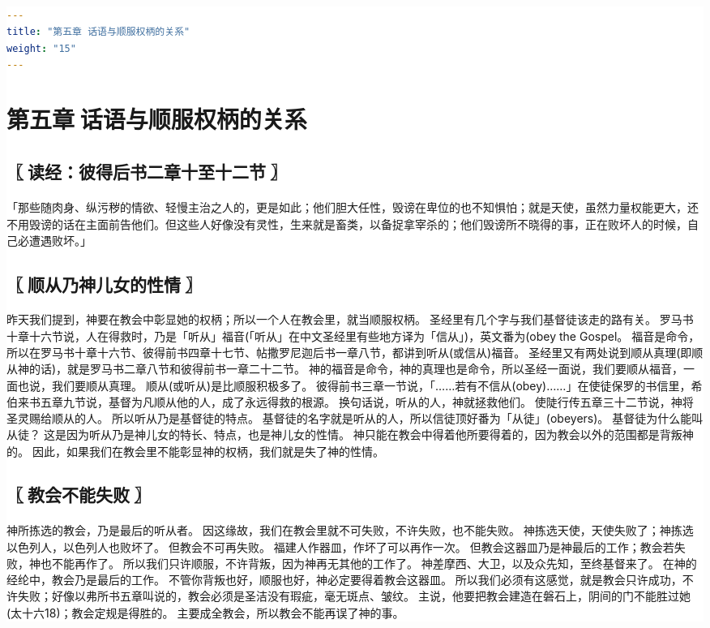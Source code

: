```yaml
---
title: "第五章 话语与顺服权柄的关系"
weight: "15"
---
```


# 第五章 话语与顺服权柄的关系


## 〖 读经：彼得后书二章十至十二节 〗

「那些随肉身、纵污秽的情欲、轻慢主治之人的，更是如此；他们胆大任性，毁谤在卑位的也不知惧怕；就是天使，虽然力量权能更大，还不用毁谤的话在主面前告他们。但这些人好像没有灵性，生来就是畜类，以备捉拿宰杀的；他们毁谤所不晓得的事，正在败坏人的时候，自己必遭遇败坏。」

## 〖 顺从乃神儿女的性情 〗

昨天我们提到，神要在教会中彰显她的权柄；所以一个人在教会里，就当顺服权柄。
圣经里有几个字与我们基督徒该走的路有关。
罗马书十章十六节说，人在得救时，乃是「听从」福音(「听从」在中文圣经里有些地方译为「信从」)，英文番为(obey the Gospel。
福音是命令，所以在罗马书十章十六节、彼得前书四章十七节、帖撒罗尼迦后书一章八节，都讲到听从(或信从)福音。
圣经里又有两处说到顺从真理(即顺从神的话)，就是罗马书二章八节和彼得前书一章二十二节。
神的福音是命令，神的真理也是命令，所以圣经一面说，我们要顺从福音，一面也说，我们要顺从真理。
顺从(或听从)是比顺服积极多了。
彼得前书三章一节说，「……若有不信从(obey)……」在使徒保罗的书信里，希伯来书五章九节说，基督为凡顺从他的人，成了永远得救的根源。
换句话说，听从的人，神就拯救他们。
使陡行传五章三十二节说，神将圣灵赐给顺从的人。
所以听从乃是基督徒的特点。
基督徒的名字就是听从的人，所以信徒顶好番为「从徒」(obeyers)。
基督徒为什么能叫从徒？
这是因为听从乃是神儿女的特长、特点，也是神儿女的性情。
神只能在教会中得着他所要得着的，因为教会以外的范围都是背叛神的。
因此，如果我们在教会里不能彰显神的权柄，我们就是失了神的性情。

## 〖 教会不能失败 〗

神所拣选的教会，乃是最后的听从者。
因这缘故，我们在教会里就不可失败，不许失败，也不能失败。
神拣选天使，天使失败了；神拣选以色列人，以色列人也败坏了。
但教会不可再失败。
福建人作器皿，作坏了可以再作一次。
但教会这器皿乃是神最后的工作；教会若失败，神也不能再作了。
所以我们只许顺服，不许背叛，因为神再无其他的工作了。
神差摩西、大卫，以及众先知，至终基督来了。
在神的经纶中，教会乃是最后的工作。
不管你背叛也好，顺服也好，神必定要得着教会这器皿。
所以我们必须有这感觉，就是教会只许成功，不许失败；好像以弗所书五章叫说的，教会必须是圣洁没有瑕疵，毫无斑点、皱纹。
主说，他要把教会建造在磐石上，阴间的门不能胜过她(太十六18)；教会定规是得胜的。
主要成全教会，所以教会不能再误了神的事。
